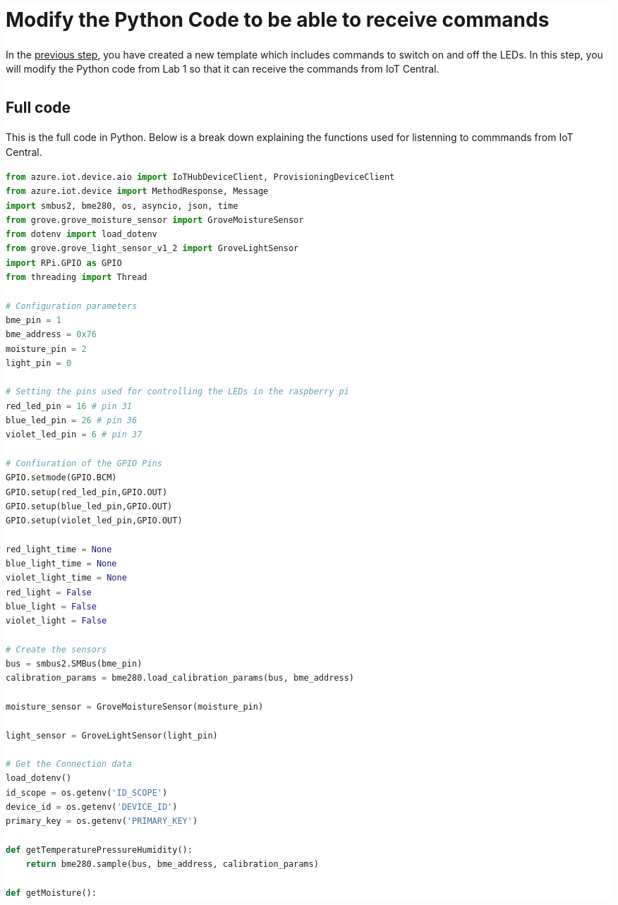 # Modify the Python Code to be able to receive commands

In the [previous step](Create_new_iotc_template.md), you have created a new template which includes commands to switch on and off the LEDs. In this step, you will modify the Python code from Lab 1 so that it can receive the commands from IoT Central.

## Full code

This is the full code in Python. Below is a break down explaining the functions used for listenning to commmands from IoT Central.

```python
from azure.iot.device.aio import IoTHubDeviceClient, ProvisioningDeviceClient
from azure.iot.device import MethodResponse, Message
import smbus2, bme280, os, asyncio, json, time
from grove.grove_moisture_sensor import GroveMoistureSensor
from dotenv import load_dotenv
from grove.grove_light_sensor_v1_2 import GroveLightSensor
import RPi.GPIO as GPIO
from threading import Thread

# Configuration parameters
bme_pin = 1
bme_address = 0x76
moisture_pin = 2
light_pin = 0

# Setting the pins used for controlling the LEDs in the raspberry pi
red_led_pin = 16 # pin 31
blue_led_pin = 26 # pin 36
violet_led_pin = 6 # pin 37

# Confiuration of the GPIO Pins
GPIO.setmode(GPIO.BCM)
GPIO.setup(red_led_pin,GPIO.OUT)
GPIO.setup(blue_led_pin,GPIO.OUT)
GPIO.setup(violet_led_pin,GPIO.OUT)

red_light_time = None
blue_light_time = None
violet_light_time = None
red_light = False
blue_light = False
violet_light = False

# Create the sensors
bus = smbus2.SMBus(bme_pin)
calibration_params = bme280.load_calibration_params(bus, bme_address)

moisture_sensor = GroveMoistureSensor(moisture_pin)

light_sensor = GroveLightSensor(light_pin)

# Get the Connection data
load_dotenv()
id_scope = os.getenv('ID_SCOPE')
device_id = os.getenv('DEVICE_ID')
primary_key = os.getenv('PRIMARY_KEY')

def getTemperaturePressureHumidity():
    return bme280.sample(bus, bme_address, calibration_params)

def getMoisture():
```